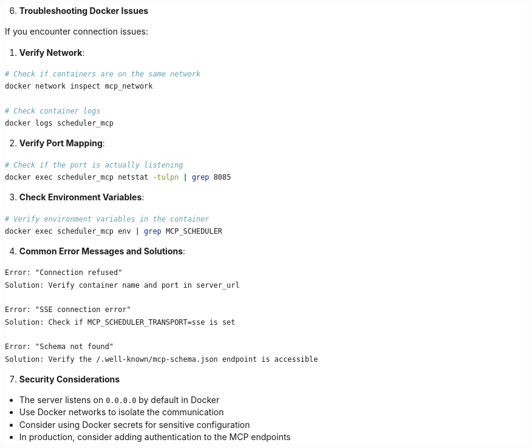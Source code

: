 6. **Troubleshooting Docker Issues**

If you encounter connection issues:

1. **Verify Network**:
```bash
# Check if containers are on the same network
docker network inspect mcp_network

# Check container logs
docker logs scheduler_mcp
```

2. **Verify Port Mapping**:
```bash
# Check if the port is actually listening
docker exec scheduler_mcp netstat -tulpn | grep 8085
```

3. **Check Environment Variables**:
```bash
# Verify environment variables in the container
docker exec scheduler_mcp env | grep MCP_SCHEDULER
```

4. **Common Error Messages and Solutions**:

```
Error: "Connection refused"
Solution: Verify container name and port in server_url

Error: "SSE connection error"
Solution: Check if MCP_SCHEDULER_TRANSPORT=sse is set

Error: "Schema not found"
Solution: Verify the /.well-known/mcp-schema.json endpoint is accessible
```

7. **Security Considerations**

- The server listens on `0.0.0.0` by default in Docker
- Use Docker networks to isolate the communication
- Consider using Docker secrets for sensitive configuration
- In production, consider adding authentication to the MCP endpoints
